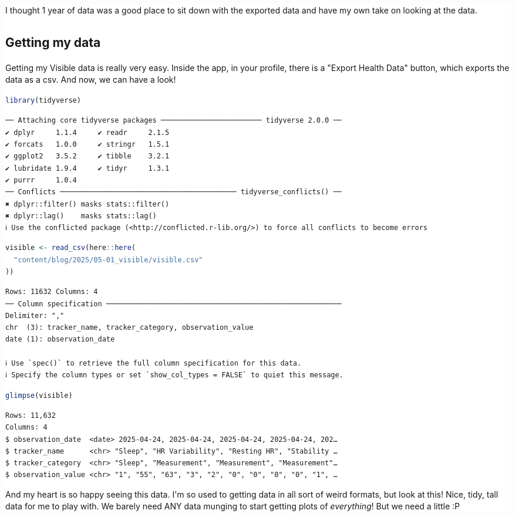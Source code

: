 I thought 1 year of data was a good place to sit down with the exported data and have my own take on looking at the data.

## Getting my data

Getting my Visible data is really very easy.
Inside the app, in your profile, there is a "Export Health Data" button, which exports the data as a csv.
And now, we can have a look!

```r
library(tidyverse)
```

    ── Attaching core tidyverse packages ──────────────────────── tidyverse 2.0.0 ──
    ✔ dplyr     1.1.4     ✔ readr     2.1.5
    ✔ forcats   1.0.0     ✔ stringr   1.5.1
    ✔ ggplot2   3.5.2     ✔ tibble    3.2.1
    ✔ lubridate 1.9.4     ✔ tidyr     1.3.1
    ✔ purrr     1.0.4
    ── Conflicts ────────────────────────────────────────── tidyverse_conflicts() ──
    ✖ dplyr::filter() masks stats::filter()
    ✖ dplyr::lag()    masks stats::lag()
    ℹ Use the conflicted package (<http://conflicted.r-lib.org/>) to force all conflicts to become errors

```r
visible <- read_csv(here::here(
  "content/blog/2025/05-01_visible/visible.csv"
))
```

    Rows: 11632 Columns: 4
    ── Column specification ────────────────────────────────────────────────────────
    Delimiter: ","
    chr  (3): tracker_name, tracker_category, observation_value
    date (1): observation_date

    ℹ Use `spec()` to retrieve the full column specification for this data.
    ℹ Specify the column types or set `show_col_types = FALSE` to quiet this message.

```r
glimpse(visible)
```

    Rows: 11,632
    Columns: 4
    $ observation_date  <date> 2025-04-24, 2025-04-24, 2025-04-24, 2025-04-24, 202…
    $ tracker_name      <chr> "Sleep", "HR Variability", "Resting HR", "Stability …
    $ tracker_category  <chr> "Sleep", "Measurement", "Measurement", "Measurement"…
    $ observation_value <chr> "1", "55", "63", "3", "2", "0", "0", "0", "0", "1", …

And my heart is so happy seeing this data.
I'm so used to getting data in all sort of weird formats, but look at this!
Nice, tidy, tall data for me to play with.
We barely need ANY data munging to start getting plots of _everything_!
But we need a little :P
